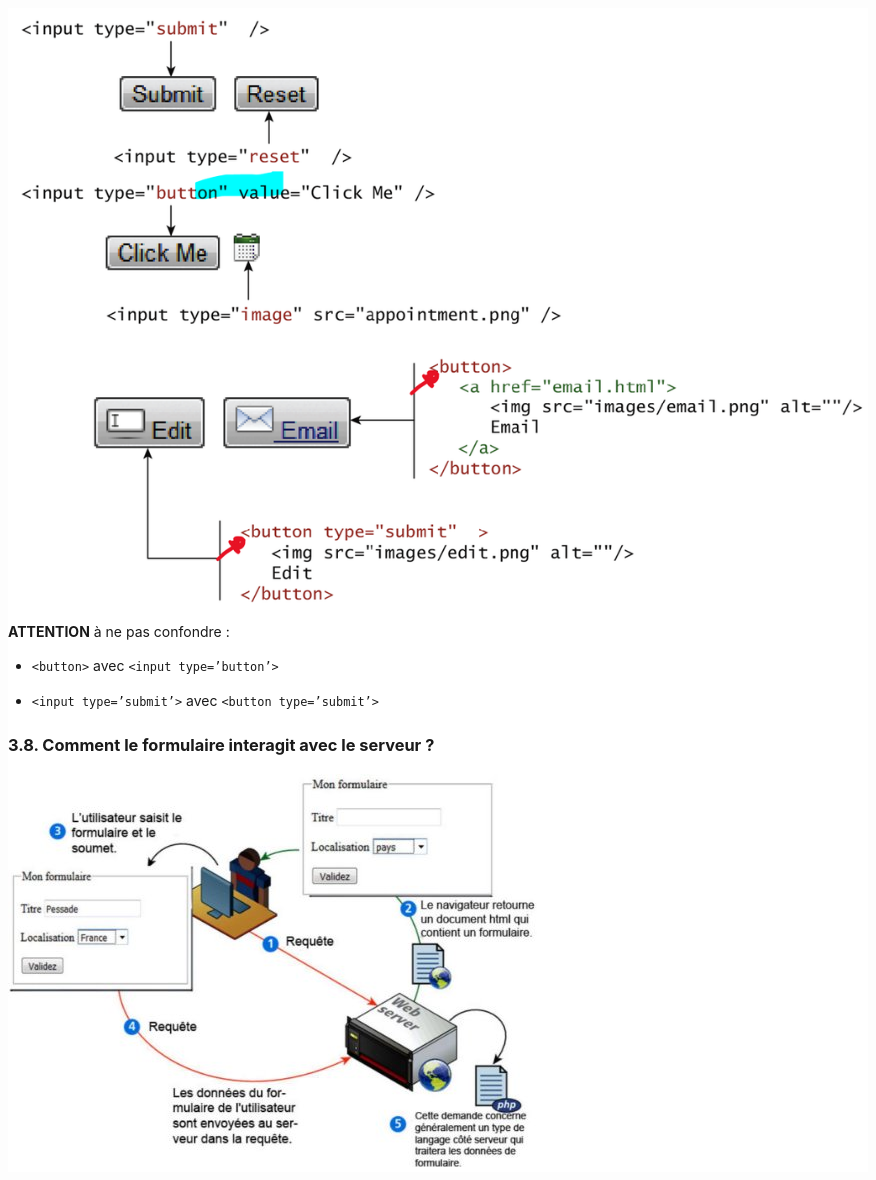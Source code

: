 ![](Aspose.Words.bec3aaa5-551c-40be-9a61-cdd26a2bc5a1.057.png)

**ATTENTION** à ne pas confondre :

-	```<button>``` avec ```<input type=’button’>```

-	```<input type=’submit’>``` avec ```<button type=’submit’>```



### **3.8. Comment<a name="_page7_x40.00_y36.92"></a> le formulaire interagit avec le serveur ?** 

![](Aspose.Words.bec3aaa5-551c-40be-9a61-cdd26a2bc5a1.059.jpeg)
